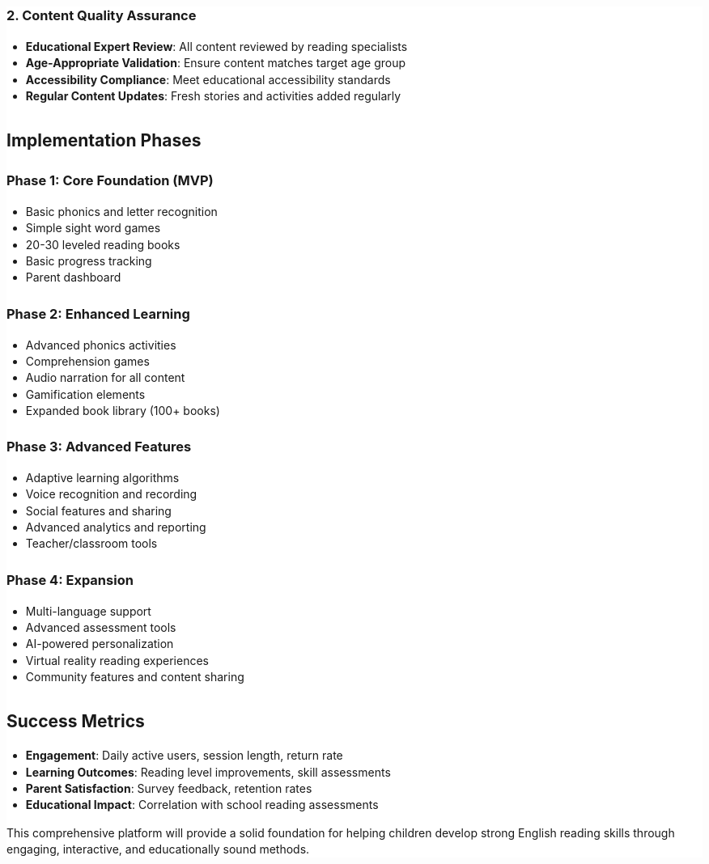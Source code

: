 ### 2. Content Quality Assurance
- **Educational Expert Review**: All content reviewed by reading specialists
- **Age-Appropriate Validation**: Ensure content matches target age group
- **Accessibility Compliance**: Meet educational accessibility standards
- **Regular Content Updates**: Fresh stories and activities added regularly

## Implementation Phases

### Phase 1: Core Foundation (MVP)
- Basic phonics and letter recognition
- Simple sight word games
- 20-30 leveled reading books
- Basic progress tracking
- Parent dashboard

### Phase 2: Enhanced Learning
- Advanced phonics activities
- Comprehension games
- Audio narration for all content
- Gamification elements
- Expanded book library (100+ books)

### Phase 3: Advanced Features
- Adaptive learning algorithms
- Voice recognition and recording
- Social features and sharing
- Advanced analytics and reporting
- Teacher/classroom tools

### Phase 4: Expansion
- Multi-language support
- Advanced assessment tools
- AI-powered personalization
- Virtual reality reading experiences
- Community features and content sharing

## Success Metrics
- **Engagement**: Daily active users, session length, return rate
- **Learning Outcomes**: Reading level improvements, skill assessments
- **Parent Satisfaction**: Survey feedback, retention rates
- **Educational Impact**: Correlation with school reading assessments

This comprehensive platform will provide a solid foundation for helping children develop strong English reading skills through engaging, interactive, and educationally sound methods.
